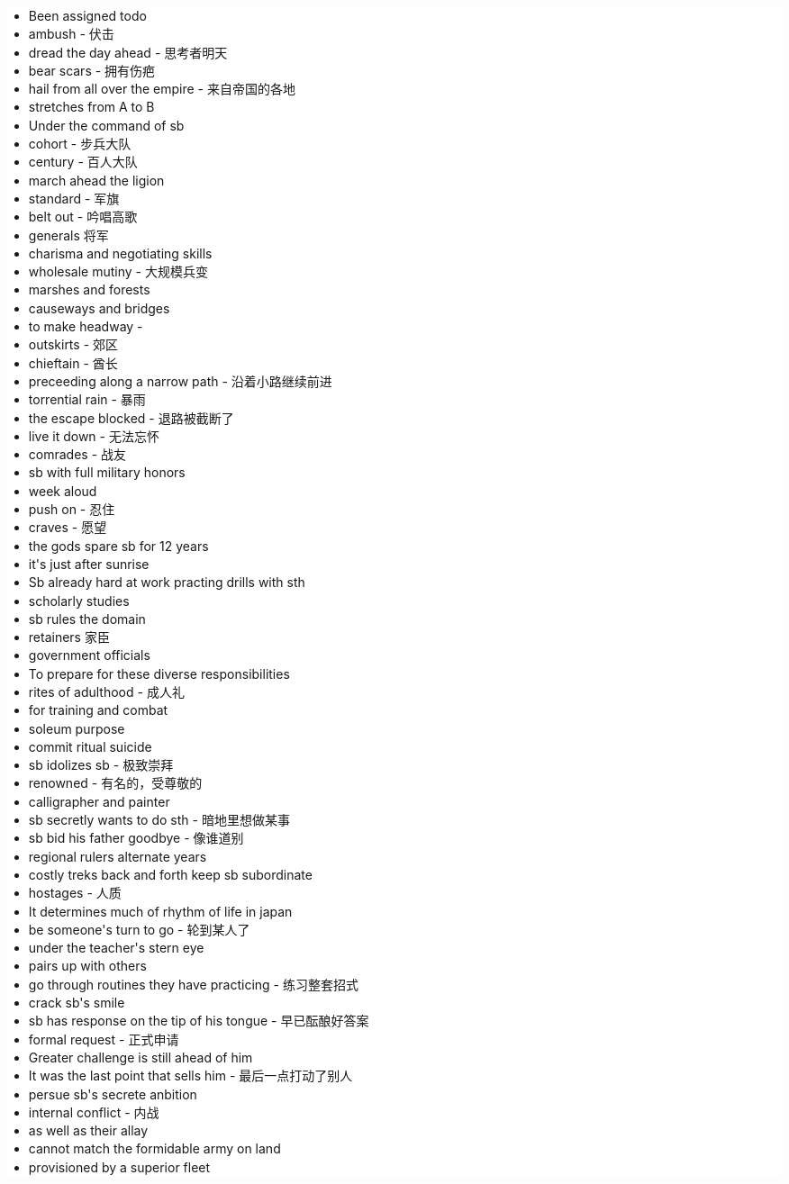 - Been assigned todo
- ambush - 伏击
- dread the day ahead - 思考者明天
- bear scars - 拥有伤疤
- hail from all over the empire - 来自帝国的各地
- stretches from A to B
- Under the command of sb
- cohort - 步兵大队
- century - 百人大队
- march ahead the ligion
- standard - 军旗
- belt out - 吟唱高歌
- generals 将军
- charisma and negotiating skills
- wholesale mutiny - 大规模兵变
- marshes and forests
- causeways and bridges
- to make headway -
- outskirts - 郊区
- chieftain - 酋长
- preceeding along a narrow path - 沿着小路继续前进
- torrential rain - 暴雨
- the escape blocked - 退路被截断了
- live it down - 无法忘怀
- comrades - 战友
- sb with full military honors
- week aloud
- push on - 忍住
- craves - 愿望
- the gods spare sb for 12 years
- it's just after sunrise
- Sb already hard at work practing drills with sth
- scholarly studies
- sb rules the domain
- retainers 家臣
- government officials
- To prepare for these diverse responsibilities
- rites of adulthood - 成人礼
- for training and combat
- soleum purpose
- commit ritual suicide
- sb idolizes sb - 极致崇拜
- renowned - 有名的，受尊敬的
- calligrapher and painter
- sb secretly wants to do sth - 暗地里想做某事
- sb bid his father goodbye - 像谁道别
- regional rulers alternate years
- costly treks back and forth keep sb subordinate
- hostages - 人质
- It determines much of rhythm of life in japan
- be someone's turn to go - 轮到某人了
- under the teacher's stern eye
- pairs up with others
- go through routines they have practicing - 练习整套招式
- crack sb's smile
- sb has response on the tip of his tongue - 早已酝酿好答案
- formal request - 正式申请
- Greater challenge is still ahead of him
- It was the last point that sells him - 最后一点打动了别人
- persue sb's secrete anbition
- internal conflict - 内战
- as well as their allay
- cannot match the formidable army on land
- provisioned by a superior fleet